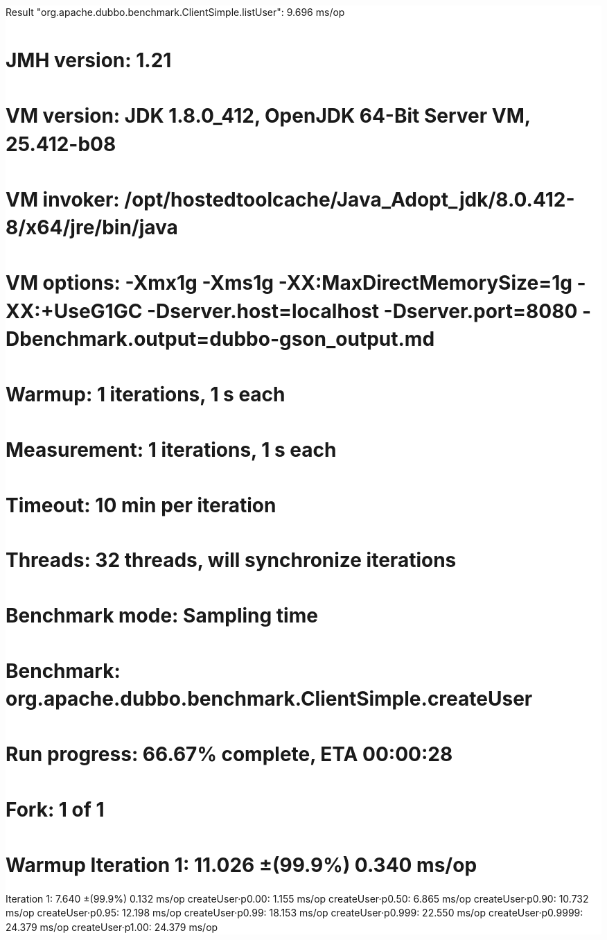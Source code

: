 
Result "org.apache.dubbo.benchmark.ClientSimple.listUser":
  9.696 ms/op


# JMH version: 1.21
# VM version: JDK 1.8.0_412, OpenJDK 64-Bit Server VM, 25.412-b08
# VM invoker: /opt/hostedtoolcache/Java_Adopt_jdk/8.0.412-8/x64/jre/bin/java
# VM options: -Xmx1g -Xms1g -XX:MaxDirectMemorySize=1g -XX:+UseG1GC -Dserver.host=localhost -Dserver.port=8080 -Dbenchmark.output=dubbo-gson_output.md
# Warmup: 1 iterations, 1 s each
# Measurement: 1 iterations, 1 s each
# Timeout: 10 min per iteration
# Threads: 32 threads, will synchronize iterations
# Benchmark mode: Sampling time
# Benchmark: org.apache.dubbo.benchmark.ClientSimple.createUser

# Run progress: 66.67% complete, ETA 00:00:28
# Fork: 1 of 1
# Warmup Iteration   1: 11.026 ±(99.9%) 0.340 ms/op
Iteration   1: 7.640 ±(99.9%) 0.132 ms/op
                 createUser·p0.00:   1.155 ms/op
                 createUser·p0.50:   6.865 ms/op
                 createUser·p0.90:   10.732 ms/op
                 createUser·p0.95:   12.198 ms/op
                 createUser·p0.99:   18.153 ms/op
                 createUser·p0.999:  22.550 ms/op
                 createUser·p0.9999: 24.379 ms/op
                 createUser·p1.00:   24.379 ms/op
